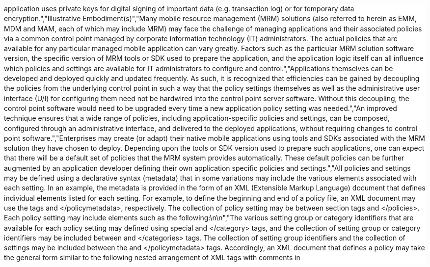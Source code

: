 application uses private keys for digital signing of important data (e.g. transaction log) or for temporary data encryption.","Illustrative Embodiment(s)","Many mobile resource management (MRM) solutions (also referred to herein as EMM, MDM and MAM, each of which may include MRM) may face the challenge of managing applications and their associated policies via a common control point managed by corporate information technology (IT) administrators. The actual policies that are available for any particular managed mobile application can vary greatly. Factors such as the particular MRM solution software version, the specific version of MRM tools or SDK used to prepare the application, and the application logic itself can all influence which policies and settings are available for IT administrators to configure and control.","Applications themselves can be developed and deployed quickly and updated frequently. As such, it is recognized that efficiencies can be gained by decoupling the policies from the underlying control point in such a way that the policy settings themselves as well as the administrative user interface (U\/I) for configuring them need not be hardwired into the control point server software. Without this decoupling, the control point software would need to be upgraded every time a new application policy setting was needed.","An improved technique ensures that a wide range of policies, including application-specific policies and settings, can be composed, configured through an administrative interface, and delivered to the deployed applications, without requiring changes to control point software.","Enterprises may create (or adapt) their native mobile applications using tools and SDKs associated with the MRM solution they have chosen to deploy. Depending upon the tools or SDK version used to prepare such applications, one can expect that there will be a default set of policies that the MRM system provides automatically. These default policies can be further augmented by an application developer defining their own application specific policies and settings.","All policies and settings may be defined using a declarative syntax (metadata) that in some variations may include the various elements associated with each setting. In an example, the metadata is provided in the form of an XML (Extensible Markup Language) document that defines individual elements listed for each setting. For example, to define the beginning and end of a policy file, an XML document may use the tags <policymetadata> and <\/policymetadata>, respectively. The collection of policy setting may be between section tags <policies> and <\/policies>. Each policy setting may include elements such as the following:\n\n","The various setting group or category identifiers that are available for each policy setting may defined using special <category> and <\/category> tags, and the collection of setting group or category identifiers may be included between <categories> and <\/categories> tags. The collection of setting group identifiers and the collection of settings may be included between the <policymetadata> and <\/policymetadata> tags. Accordingly, an XML document that defines a policy may take the general form similar to the following nested arrangement of XML tags with comments in